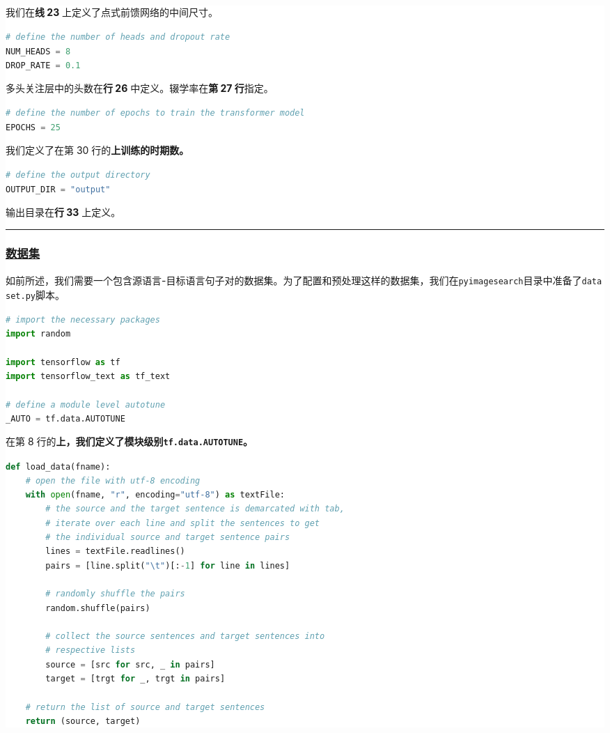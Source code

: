 我们在**线 23** 上定义了点式前馈网络的中间尺寸。

```py
# define the number of heads and dropout rate
NUM_HEADS = 8
DROP_RATE = 0.1
```

多头关注层中的头数在**行 26** 中定义。辍学率在**第 27 行**指定。

```py
# define the number of epochs to train the transformer model
EPOCHS = 25
```

我们定义了在第 30 行的**上训练的时期数。**

```py
# define the output directory
OUTPUT_DIR = "output"
```

输出目录在**行 33** 上定义。

* * *

### [**数据集**](#TOC)

如前所述，我们需要一个包含源语言-目标语言句子对的数据集。为了配置和预处理这样的数据集，我们在`pyimagesearch`目录中准备了`dataset.py`脚本。

```py
# import the necessary packages
import random

import tensorflow as tf
import tensorflow_text as tf_text

# define a module level autotune
_AUTO = tf.data.AUTOTUNE
```

在第 8 行的**上，我们定义了模块级别`tf.data.AUTOTUNE`。**

```py
def load_data(fname):
    # open the file with utf-8 encoding
    with open(fname, "r", encoding="utf-8") as textFile:
        # the source and the target sentence is demarcated with tab,
        # iterate over each line and split the sentences to get
        # the individual source and target sentence pairs
        lines = textFile.readlines()
        pairs = [line.split("\t")[:-1] for line in lines]

        # randomly shuffle the pairs
        random.shuffle(pairs)

        # collect the source sentences and target sentences into
        # respective lists
        source = [src for src, _ in pairs]
        target = [trgt for _, trgt in pairs]

    # return the list of source and target sentences
    return (source, target)
```
